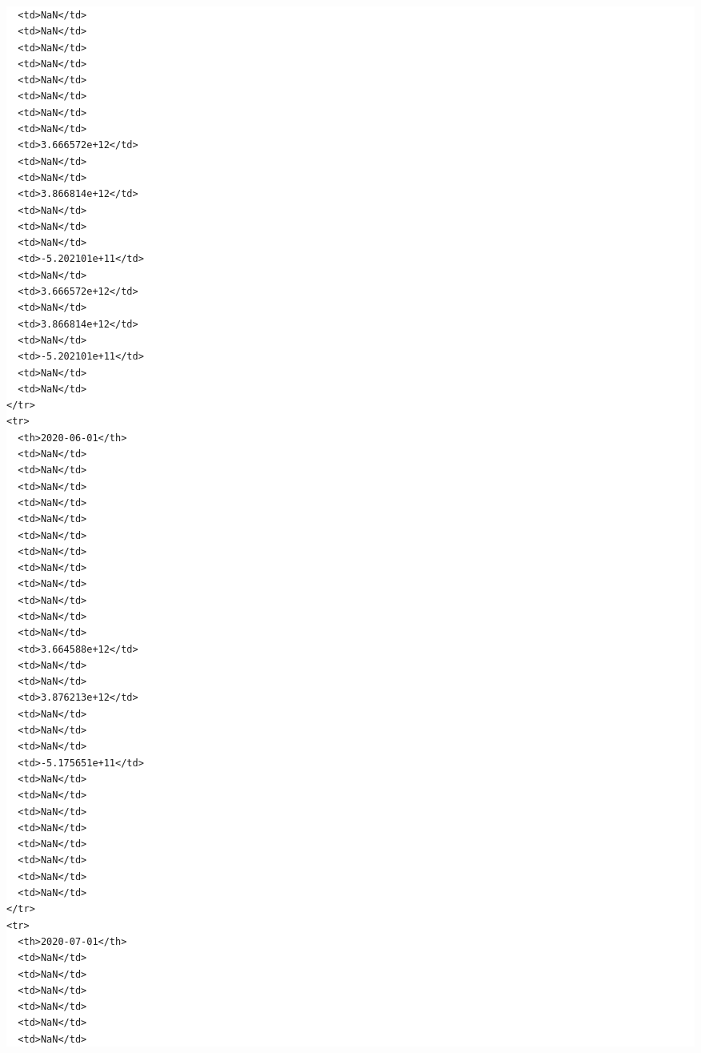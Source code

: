       <td>NaN</td>
      <td>NaN</td>
      <td>NaN</td>
      <td>NaN</td>
      <td>NaN</td>
      <td>NaN</td>
      <td>NaN</td>
      <td>NaN</td>
      <td>3.666572e+12</td>
      <td>NaN</td>
      <td>NaN</td>
      <td>3.866814e+12</td>
      <td>NaN</td>
      <td>NaN</td>
      <td>NaN</td>
      <td>-5.202101e+11</td>
      <td>NaN</td>
      <td>3.666572e+12</td>
      <td>NaN</td>
      <td>3.866814e+12</td>
      <td>NaN</td>
      <td>-5.202101e+11</td>
      <td>NaN</td>
      <td>NaN</td>
    </tr>
    <tr>
      <th>2020-06-01</th>
      <td>NaN</td>
      <td>NaN</td>
      <td>NaN</td>
      <td>NaN</td>
      <td>NaN</td>
      <td>NaN</td>
      <td>NaN</td>
      <td>NaN</td>
      <td>NaN</td>
      <td>NaN</td>
      <td>NaN</td>
      <td>NaN</td>
      <td>3.664588e+12</td>
      <td>NaN</td>
      <td>NaN</td>
      <td>3.876213e+12</td>
      <td>NaN</td>
      <td>NaN</td>
      <td>NaN</td>
      <td>-5.175651e+11</td>
      <td>NaN</td>
      <td>NaN</td>
      <td>NaN</td>
      <td>NaN</td>
      <td>NaN</td>
      <td>NaN</td>
      <td>NaN</td>
      <td>NaN</td>
    </tr>
    <tr>
      <th>2020-07-01</th>
      <td>NaN</td>
      <td>NaN</td>
      <td>NaN</td>
      <td>NaN</td>
      <td>NaN</td>
      <td>NaN</td>